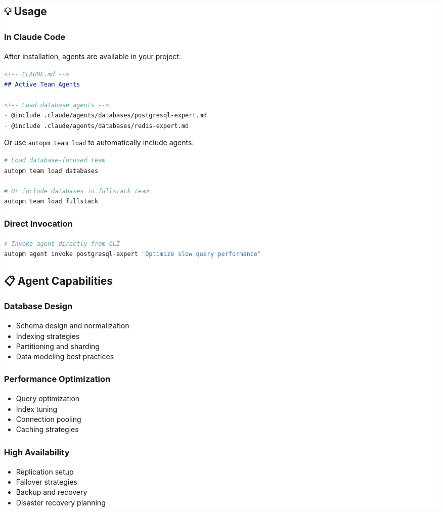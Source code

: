 ## 💡 Usage

### In Claude Code

After installation, agents are available in your project:

```markdown
<!-- CLAUDE.md -->
## Active Team Agents

<!-- Load database agents -->
- @include .claude/agents/databases/postgresql-expert.md
- @include .claude/agents/databases/redis-expert.md
```

Or use `autopm team load` to automatically include agents:

```bash
# Load database-focused team
autopm team load databases

# Or include databases in fullstack team
autopm team load fullstack
```

### Direct Invocation

```bash
# Invoke agent directly from CLI
autopm agent invoke postgresql-expert "Optimize slow query performance"
```

## 📋 Agent Capabilities

### Database Design
- Schema design and normalization
- Indexing strategies
- Partitioning and sharding
- Data modeling best practices

### Performance Optimization
- Query optimization
- Index tuning
- Connection pooling
- Caching strategies

### High Availability
- Replication setup
- Failover strategies
- Backup and recovery
- Disaster recovery planning
